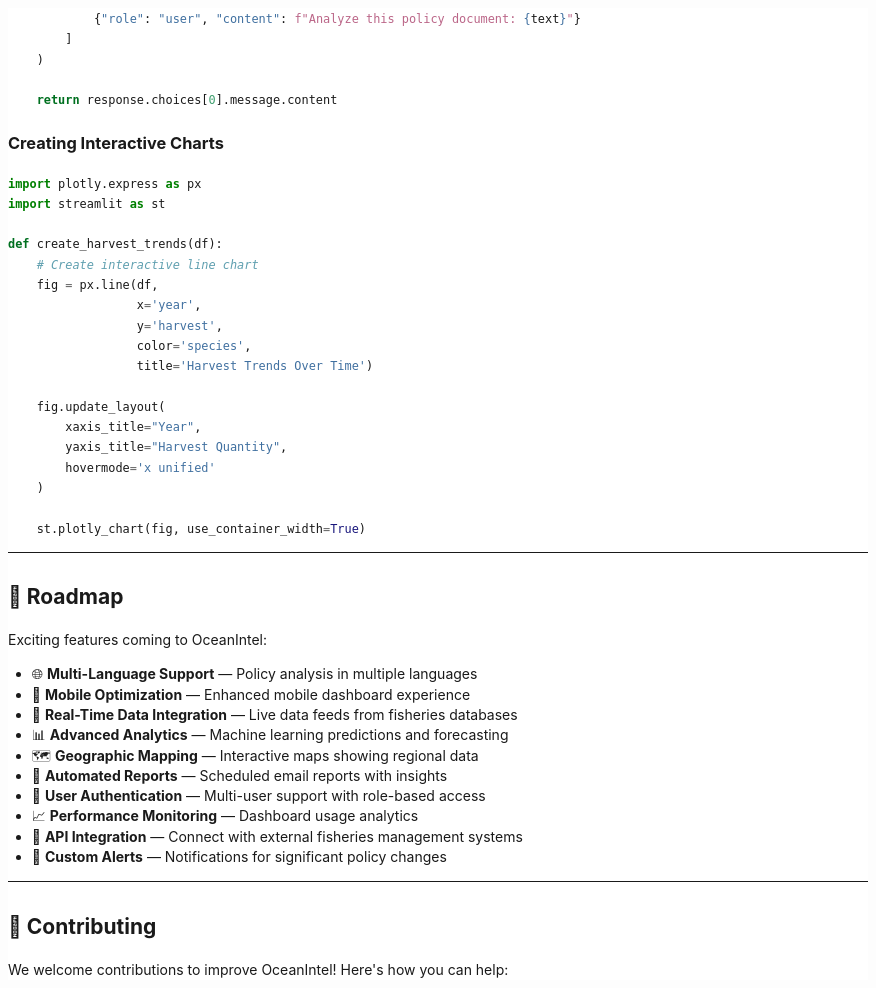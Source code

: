 ```python
            {"role": "user", "content": f"Analyze this policy document: {text}"}
        ]
    )
    
    return response.choices[0].message.content
```

### Creating Interactive Charts

```python
import plotly.express as px
import streamlit as st

def create_harvest_trends(df):
    # Create interactive line chart
    fig = px.line(df, 
                  x='year', 
                  y='harvest',
                  color='species',
                  title='Harvest Trends Over Time')
    
    fig.update_layout(
        xaxis_title="Year",
        yaxis_title="Harvest Quantity",
        hovermode='x unified'
    )
    
    st.plotly_chart(fig, use_container_width=True)
```

---

## 🔮 Roadmap

Exciting features coming to OceanIntel:

- 🌐 **Multi-Language Support** — Policy analysis in multiple languages
- 📱 **Mobile Optimization** — Enhanced mobile dashboard experience
- 🔄 **Real-Time Data Integration** — Live data feeds from fisheries databases
- 📊 **Advanced Analytics** — Machine learning predictions and forecasting
- 🗺️ **Geographic Mapping** — Interactive maps showing regional data
- 📧 **Automated Reports** — Scheduled email reports with insights
- 🔐 **User Authentication** — Multi-user support with role-based access
- 📈 **Performance Monitoring** — Dashboard usage analytics
- 🤝 **API Integration** — Connect with external fisheries management systems
- 🎯 **Custom Alerts** — Notifications for significant policy changes

---

## 🤝 Contributing

We welcome contributions to improve OceanIntel! Here's how you can help:
